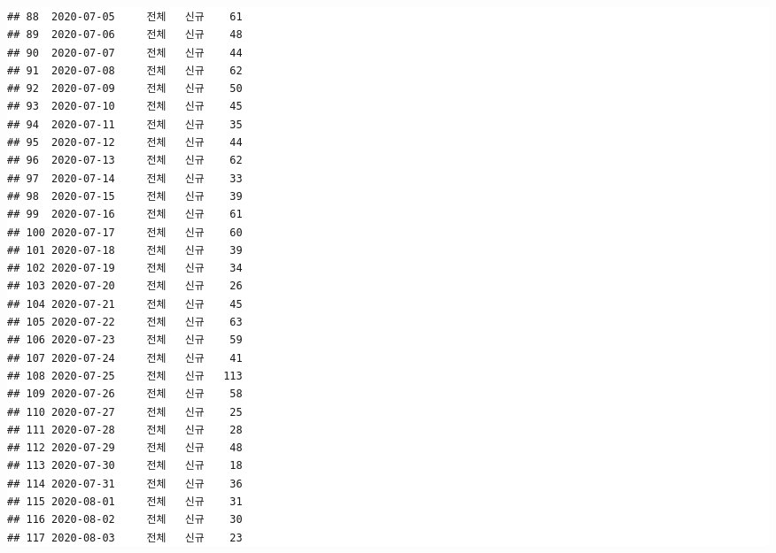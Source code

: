     ## 88  2020-07-05     전체   신규    61
    ## 89  2020-07-06     전체   신규    48
    ## 90  2020-07-07     전체   신규    44
    ## 91  2020-07-08     전체   신규    62
    ## 92  2020-07-09     전체   신규    50
    ## 93  2020-07-10     전체   신규    45
    ## 94  2020-07-11     전체   신규    35
    ## 95  2020-07-12     전체   신규    44
    ## 96  2020-07-13     전체   신규    62
    ## 97  2020-07-14     전체   신규    33
    ## 98  2020-07-15     전체   신규    39
    ## 99  2020-07-16     전체   신규    61
    ## 100 2020-07-17     전체   신규    60
    ## 101 2020-07-18     전체   신규    39
    ## 102 2020-07-19     전체   신규    34
    ## 103 2020-07-20     전체   신규    26
    ## 104 2020-07-21     전체   신규    45
    ## 105 2020-07-22     전체   신규    63
    ## 106 2020-07-23     전체   신규    59
    ## 107 2020-07-24     전체   신규    41
    ## 108 2020-07-25     전체   신규   113
    ## 109 2020-07-26     전체   신규    58
    ## 110 2020-07-27     전체   신규    25
    ## 111 2020-07-28     전체   신규    28
    ## 112 2020-07-29     전체   신규    48
    ## 113 2020-07-30     전체   신규    18
    ## 114 2020-07-31     전체   신규    36
    ## 115 2020-08-01     전체   신규    31
    ## 116 2020-08-02     전체   신규    30
    ## 117 2020-08-03     전체   신규    23